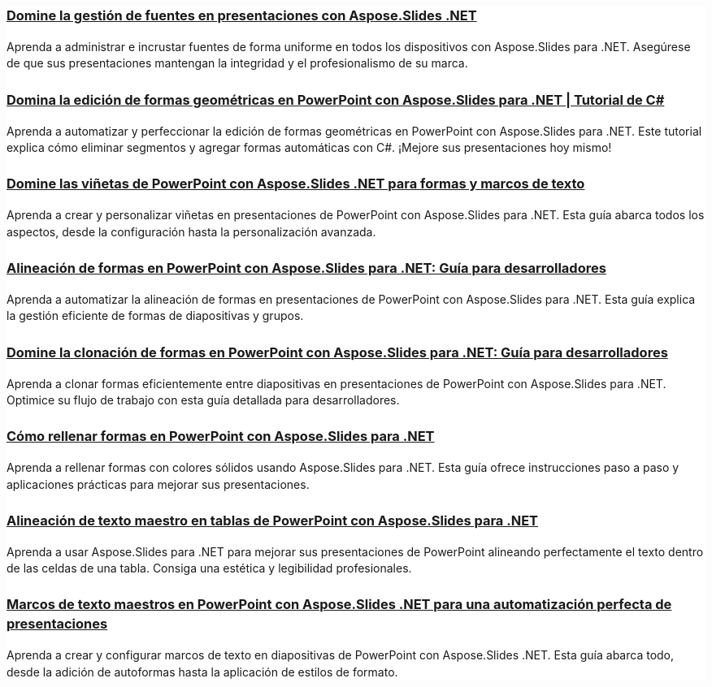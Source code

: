 ### [Domine la gestión de fuentes en presentaciones con Aspose.Slides .NET](./aspose-slides-net-font-management-presentation/)
Aprenda a administrar e incrustar fuentes de forma uniforme en todos los dispositivos con Aspose.Slides para .NET. Asegúrese de que sus presentaciones mantengan la integridad y el profesionalismo de su marca.

### [Domina la edición de formas geométricas en PowerPoint con Aspose.Slides para .NET | Tutorial de C#](./aspose-slides-edit-geometry-shapes-powerpoint/)
Aprenda a automatizar y perfeccionar la edición de formas geométricas en PowerPoint con Aspose.Slides para .NET. Este tutorial explica cómo eliminar segmentos y agregar formas automáticas con C#. ¡Mejore sus presentaciones hoy mismo!

### [Domine las viñetas de PowerPoint con Aspose.Slides .NET para formas y marcos de texto](./master-powerpoint-bullet-points-aspose-slides-net/)
Aprenda a crear y personalizar viñetas en presentaciones de PowerPoint con Aspose.Slides para .NET. Esta guía abarca todos los aspectos, desde la configuración hasta la personalización avanzada.

### [Alineación de formas en PowerPoint con Aspose.Slides para .NET: Guía para desarrolladores](./master-shape-alignment-powerpoint-aspose-slides-net/)
Aprenda a automatizar la alineación de formas en presentaciones de PowerPoint con Aspose.Slides para .NET. Esta guía explica la gestión eficiente de formas de diapositivas y grupos.

### [Domine la clonación de formas en PowerPoint con Aspose.Slides para .NET: Guía para desarrolladores](./cloning-shapes-powerpoint-aspose-slides-net/)
Aprenda a clonar formas eficientemente entre diapositivas en presentaciones de PowerPoint con Aspose.Slides para .NET. Optimice su flujo de trabajo con esta guía detallada para desarrolladores.

### [Cómo rellenar formas en PowerPoint con Aspose.Slides para .NET](./master-shape-filling-aspose-slides-net/)
Aprenda a rellenar formas con colores sólidos usando Aspose.Slides para .NET. Esta guía ofrece instrucciones paso a paso y aplicaciones prácticas para mejorar sus presentaciones.

### [Alineación de texto maestro en tablas de PowerPoint con Aspose.Slides para .NET](./master-text-alignment-powerpoint-aspose-slides-net/)
Aprenda a usar Aspose.Slides para .NET para mejorar sus presentaciones de PowerPoint alineando perfectamente el texto dentro de las celdas de una tabla. Consiga una estética y legibilidad profesionales.

### [Marcos de texto maestros en PowerPoint con Aspose.Slides .NET para una automatización perfecta de presentaciones](./master-text-frames-powerpoint-aspose-slides-net/)
Aprenda a crear y configurar marcos de texto en diapositivas de PowerPoint con Aspose.Slides .NET. Esta guía abarca todo, desde la adición de autoformas hasta la aplicación de estilos de formato.
